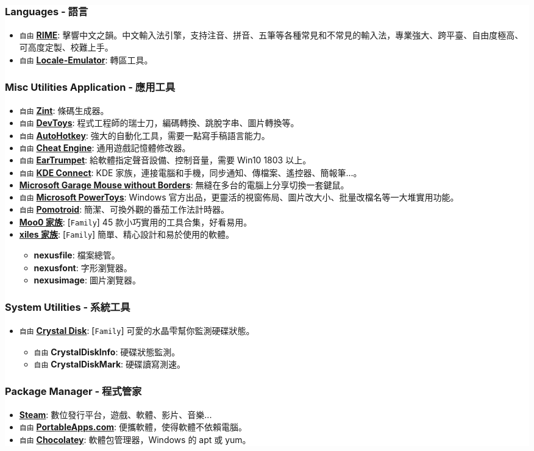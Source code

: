<h3>Languages - 語言</h3>
<ul>
<li><code>自由</code> <a href="http://rime.im/"><strong>RIME</strong></a>: 擊響中文之韻。中文輸入法引擎，支持注音、拼音、五筆等各種常見和不常見的輸入法，專業強大、跨平臺、自由度極高、可高度定製、校難上手。</li>
<li><code>自由</code> <a href="https://github.com/xupefei/Locale-Emulator/releases"><strong>Locale-Emulator</strong></a>: 轉區工具。</li>
</ul>
<h3>Misc Utilities Application - 應用工具</h3>
<ul>
<li><code>自由</code> <a href="https://zint.org.uk/"><strong>Zint</strong></a>: 條碼生成器。</li>
<li><code>自由</code> <a href="https://devtoys.app/"><strong>DevToys</strong></a>: 程式工程師的瑞士刀，編碼轉換、跳脫字串、圖片轉換等。</li>
<li><code>自由</code> <a href="https://autohotkey.com/"><strong>AutoHotkey</strong></a>: 強大的自動化工具，需要一點寫手稿語言能力。</li>
<li><code>自由</code> <a href="https://cheatengine.org/index.php"><strong>Cheat Engine</strong></a>: 通用遊戲記憶體修改器。</li>
<li><code>自由</code> <a href="https://www.microsoft.com/en-us/p/eartrumpet/9nblggh516xp"><strong>EarTrumpet</strong></a>: 給軟體指定聲音設備、控制音量，需要 Win10 1803 以上。</li>
<li><code>自由</code> <a href="https://kdeconnect.kde.org/"><strong>KDE Connect</strong></a>: KDE 家族，連接電腦和手機，同步通知、傳檔案、遙控器、簡報筆...。</li>
<li><a href="https://www.microsoft.com/en-us/download/details.aspx?id=35460"><strong>Microsoft Garage Mouse without Borders</strong></a>: 無縫在多台的電腦上分享切換一套鍵鼠。</li>
<li><code>自由</code> <a href="https://docs.microsoft.com/en-us/windows/powertoys/"><strong>Microsoft PowerToys</strong></a>: Windows 官方出品，更靈活的視窗佈局、圖片改大小、批量改檔名等一大堆實用功能。</li>
<li><code>自由</code> <a href="https://github.com/Splode/pomotroid/releases"><strong>Pomotroid</strong></a>: 簡潔、可換外觀的番茄工作法計時器。</li>
<li><a href="http://www.moo0.com/"><strong>Moo0 家族</strong></a>: [<code>Family</code>] 45 款小巧實用的工具合集，好看易用。</li>
<li><a href="http://www.xiles.net/"><strong>xiles 家族</strong></a>: [<code>Family</code>] 簡單、精心設計和易於使用的軟體。</li>
<ul><li><strong>nexusfile</strong>: 檔案總管。</li>
<li><strong>nexusfont</strong>: 字形瀏覽器。</li>
<li><strong>nexusimage</strong>: 圖片瀏覽器。</li>
</ul></ul>
<h3>System Utilities - 系統工具</h3>
<ul>
<li><code>自由</code> <a href="https://crystalmark.info/en/software/"><strong>Crystal Disk</strong></a>: [<code>Family</code>] 可愛的水晶雫幫你監測硬碟狀態。</li>
<ul><li><code>自由</code> <strong>CrystalDiskInfo</strong>: 硬碟狀態監測。</li>
<li><code>自由</code> <strong>CrystalDiskMark</strong>: 硬碟讀寫測速。</li>
</ul></ul>
<h3>Package Manager - 程式管家</h3>
<ul>
<li><a href="http://store.steampowered.com/"><strong>Steam</strong></a>: 數位發行平台，遊戲、軟體、影片、音樂...</li>
<li><code>自由</code> <a href="https://portableapps.com/"><strong>PortableApps.com</strong></a>: 便攜軟體，使得軟體不依賴電腦。</li>
<li><code>自由</code> <a href="https://chocolatey.org/"><strong>Chocolatey</strong></a>: 軟體包管理器，Windows 的 apt 或 yum。</li>
</ul>




[wikipeidia:zh:OSS]: https://zh.wikipedia.org/wiki/开源软件
[wikipeidia:zh:free-software]: https://zh.wikipedia.org/wiki/自由软件
[wikipeidia:zh:freeware]: https://zh.wikipedia.org/wiki/免費軟體
[wikipeidia:zh:commercial-software]: https://zh.wikipedia.org/wiki/商业软件